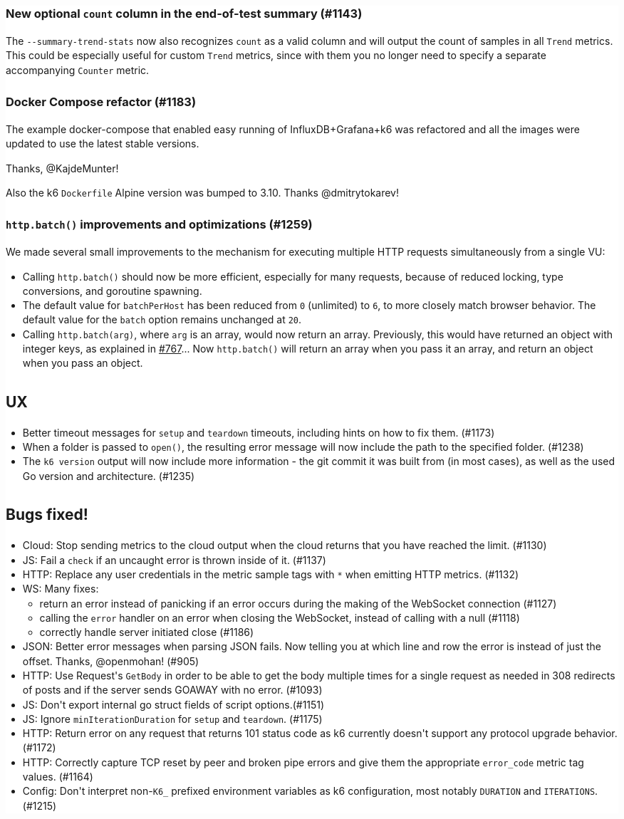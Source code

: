 
### New optional `count` column in the end-of-test summary (#1143)

The `--summary-trend-stats` now also recognizes `count` as a valid column and will output the count of samples in all `Trend` metrics. This could be especially useful for custom `Trend` metrics, since with them you no longer need to specify a separate accompanying `Counter` metric.

### Docker Compose refactor (#1183)

The example docker-compose that enabled easy running of InfluxDB+Grafana+k6 was refactored and all the images were updated to use the latest stable versions.

Thanks, @KajdeMunter!

Also the k6 `Dockerfile` Alpine version was bumped to 3.10. Thanks @dmitrytokarev!

### `http.batch()` improvements and optimizations (#1259)

We made several small improvements to the mechanism for executing multiple HTTP requests simultaneously from a single VU:
- Calling `http.batch()` should now be more efficient, especially for many requests, because of reduced locking, type conversions, and goroutine spawning.
- The default value for `batchPerHost` has been reduced from `0` (unlimited) to `6`, to more closely match browser behavior. The default value for the `batch` option remains unchanged at `20`.
- Calling `http.batch(arg)`, where `arg` is an array, would now return an array. Previously, this would have returned an object with integer keys, as explained in [#767](https://github.com/k6io/k6/issues/767)... Now `http.batch()` will return an array when you pass it an array, and return an object when you pass an object.

## UX

* Better timeout messages for `setup` and `teardown` timeouts, including hints on how to fix them. (#1173)
* When a folder is passed to `open()`, the resulting error message will now include the path to the specified folder. (#1238)
* The `k6 version` output will now include more information - the git commit it was built from (in most cases), as well as the used Go version and architecture. (#1235)

## Bugs fixed!
* Cloud: Stop sending metrics to the cloud output when the cloud returns that you have reached the limit. (#1130)
* JS: Fail a `check` if an uncaught error is thrown inside of it. (#1137)
* HTTP: Replace any user credentials in the metric sample tags with `*` when emitting HTTP metrics. (#1132)
* WS: Many fixes:
  - return an error instead of panicking if an error occurs during the making of the WebSocket connection (#1127)
  - calling the `error` handler on an error when closing the WebSocket, instead of calling with a null (#1118)
  - correctly handle server initiated close (#1186)
* JSON: Better error messages when parsing JSON fails. Now telling you at which line and row the error is instead of just the offset. Thanks, @openmohan! (#905)
* HTTP: Use Request's `GetBody` in order to be able to get the body multiple times for a single request as needed in 308 redirects of posts and if the server sends GOAWAY with no error. (#1093)
* JS: Don't export internal go struct fields of script options.(#1151)
* JS: Ignore `minIterationDuration` for `setup` and `teardown`. (#1175)
* HTTP: Return error on any request that returns 101 status code as k6 currently doesn't support any protocol upgrade behavior. (#1172)
* HTTP: Correctly capture TCP reset by peer and broken pipe errors and give them the appropriate `error_code` metric tag values. (#1164)
* Config: Don't interpret non-`K6_` prefixed environment variables as k6 configuration, most notably `DURATION` and `ITERATIONS`. (#1215)